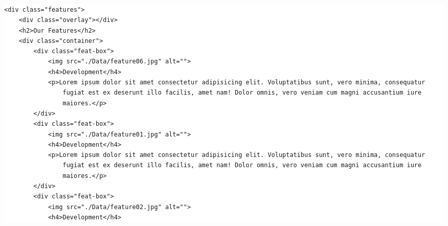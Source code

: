     <div class="features">
        <div class="overlay"></div>
        <h2>Our Features</h2>
        <div class="container">
            <div class="feat-box">
                <img src="./Data/feature06.jpg" alt="">
                <h4>Development</h4>
                <p>Lorem ipsum dolor sit amet consectetur adipisicing elit. Voluptatibus sunt, vero minima, consequatur
                    fugiat est ex deserunt illo facilis, amet nam! Dolor omnis, vero veniam cum magni accusantium iure
                    maiores.</p>
            </div>
            <div class="feat-box">
                <img src="./Data/feature01.jpg" alt="">
                <h4>Development</h4>
                <p>Lorem ipsum dolor sit amet consectetur adipisicing elit. Voluptatibus sunt, vero minima, consequatur
                    fugiat est ex deserunt illo facilis, amet nam! Dolor omnis, vero veniam cum magni accusantium iure
                    maiores.</p>
            </div>
            <div class="feat-box">
                <img src="./Data/feature02.jpg" alt="">
                <h4>Development</h4>